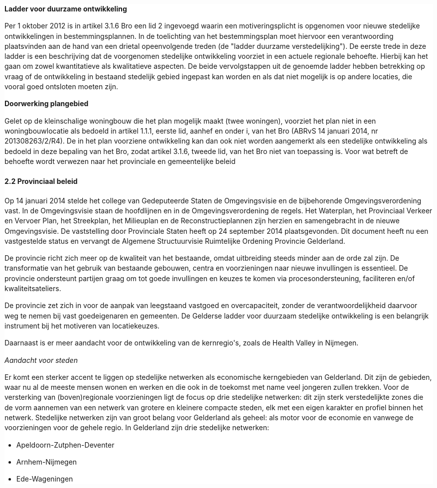 **Ladder voor duurzame ontwikkeling**

Per 1 oktober 2012 is in artikel 3\.1\.6 Bro een lid 2 ingevoegd waarin een motiveringsplicht is opgenomen voor nieuwe stedelijke ontwikkelingen in bestemmingsplannen. In de toelichting van het bestemmingsplan moet hiervoor een verantwoording plaatsvinden aan de hand van een drietal opeenvolgende treden (de "ladder duurzame verstedelijking"). De eerste trede in deze ladder is een beschrijving dat de voorgenomen stedelijke ontwikkeling voorziet in een actuele regionale behoefte. Hierbij kan het gaan om zowel kwantitatieve als kwalitatieve aspecten. De beide vervolgstappen uit de genoemde ladder hebben betrekking op vraag of de ontwikkeling in bestaand stedelijk gebied ingepast kan worden en als dat niet mogelijk is op andere locaties, die vooral goed ontsloten moeten zijn.

**Doorwerking plangebied**

Gelet op de kleinschalige woningbouw die het plan mogelijk maakt (twee woningen), voorziet het plan niet in een woningbouwlocatie als bedoeld in artikel 1\.1\.1, eerste lid, aanhef en onder i, van het Bro (ABRvS 14 januari 2014, nr 201308263/2/R4\). De in het plan voorziene ontwikkeling kan dan ook niet worden aangemerkt als een stedelijke ontwikkeling als bedoeld in deze bepaling van het Bro, zodat artikel 3\.1\.6, tweede lid, van het Bro niet van toepassing is. Voor wat betreft de behoefte wordt verwezen naar het provinciale en gemeentelijke beleid

#### 2\.2 Provinciaal beleid

Op 14 januari 2014 stelde het college van Gedeputeerde Staten de Omgevingsvisie en de bijbehorende Omgevingsverordening vast. In de Omgevingsvisie staan de hoofdlijnen en in de Omgevingsverordening de regels. Het Waterplan, het Provinciaal Verkeer en Vervoer Plan, het Streekplan, het Milieuplan en de Reconstructieplannen zijn herzien en samengebracht in de nieuwe Omgevingsvisie. De vaststelling door Provinciale Staten heeft op 24 september 2014 plaatsgevonden. Dit document heeft nu een vastgestelde status en vervangt de Algemene Structuurvisie Ruimtelijke Ordening Provincie Gelderland.

De provincie richt zich meer op de kwaliteit van het bestaande, omdat uitbreiding steeds minder aan de orde zal zijn. De transformatie van het gebruik van bestaande gebouwen, centra en voorzieningen naar nieuwe invullingen is essentieel. De provincie ondersteunt partijen graag om tot goede invullingen en keuzes te komen via procesondersteuning, faciliteren en/of kwaliteitsateliers.

De provincie zet zich in voor de aanpak van leegstaand vastgoed en overcapaciteit, zonder de verantwoordelijkheid daarvoor weg te nemen bij vast goedeigenaren en gemeenten. De Gelderse ladder voor duurzaam stedelijke ontwikkeling is een belangrijk instrument bij het motiveren van locatiekeuzes.

Daarnaast is er meer aandacht voor de ontwikkeling van de kernregio's, zoals de Health Valley in Nijmegen.

*Aandacht voor steden*

Er komt een sterker accent te liggen op stedelijke netwerken als economische kerngebieden van Gelderland. Dit zijn de gebieden, waar nu al de meeste mensen wonen en werken en die ook in de toekomst met name veel jongeren zullen trekken. Voor de versterking van (boven)regionale voorzieningen ligt de focus op drie stedelijke netwerken: dit zijn sterk verstedelijkte zones die de vorm aannemen van een netwerk van grotere en kleinere compacte steden, elk met een eigen karakter en profiel binnen het netwerk. Stedelijke netwerken zijn van groot belang voor Gelderland als geheel: als motor voor de economie en vanwege de voorzieningen voor de gehele regio. In Gelderland zijn drie stedelijke netwerken:

* Apeldoorn\-Zutphen\-Deventer

* Arnhem\-Nijmegen

* Ede\-Wageningen
